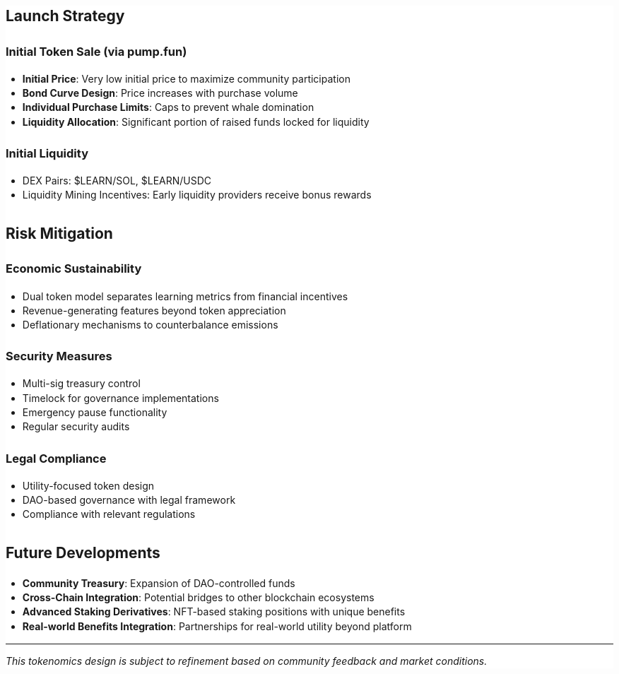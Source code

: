## Launch Strategy

### Initial Token Sale (via pump.fun)
- **Initial Price**: Very low initial price to maximize community participation
- **Bond Curve Design**: Price increases with purchase volume
- **Individual Purchase Limits**: Caps to prevent whale domination
- **Liquidity Allocation**: Significant portion of raised funds locked for liquidity

### Initial Liquidity
- DEX Pairs: $LEARN/SOL, $LEARN/USDC
- Liquidity Mining Incentives: Early liquidity providers receive bonus rewards

## Risk Mitigation

### Economic Sustainability
- Dual token model separates learning metrics from financial incentives
- Revenue-generating features beyond token appreciation
- Deflationary mechanisms to counterbalance emissions

### Security Measures
- Multi-sig treasury control
- Timelock for governance implementations
- Emergency pause functionality
- Regular security audits

### Legal Compliance
- Utility-focused token design
- DAO-based governance with legal framework
- Compliance with relevant regulations

## Future Developments

- **Community Treasury**: Expansion of DAO-controlled funds
- **Cross-Chain Integration**: Potential bridges to other blockchain ecosystems
- **Advanced Staking Derivatives**: NFT-based staking positions with unique benefits
- **Real-world Benefits Integration**: Partnerships for real-world utility beyond platform

---

*This tokenomics design is subject to refinement based on community feedback and market conditions.* 